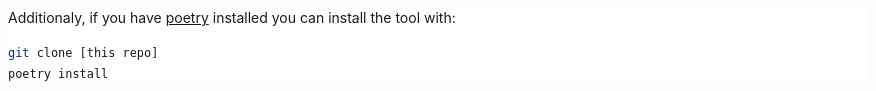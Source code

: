  Additionaly, if you have [poetry](https://python-poetry.org/) installed you can install the tool with:
 
 ```bash
 git clone [this repo]
 poetry install
```


